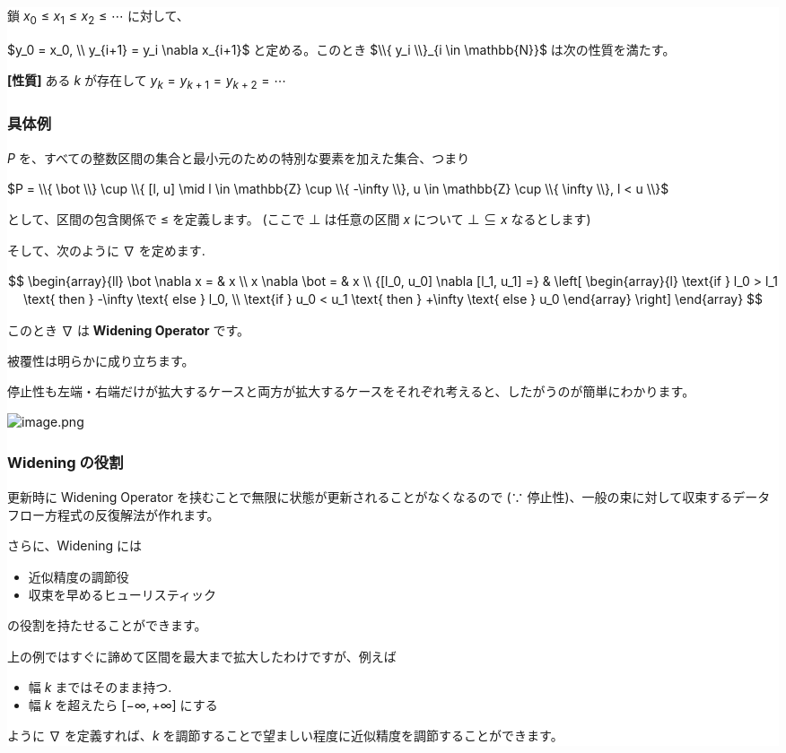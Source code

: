 鎖 $x_0 \leq x_1 \leq x_2 \leq \cdots$ に対して、

$y_0 = x_0, \\ y_{i+1} = y_i \nabla x_{i+1}$ と定める。このとき $\\{ y_i \\}_{i \in \mathbb{N}}$ は次の性質を満たす。

**[性質]** ある $k$ が存在して $y_k = y_{k+1} = y_{k+2} = \cdots$ 


### 具体例

$P$ を、すべての整数区間の集合と最小元のための特別な要素を加えた集合、つまり

$P = \\{ \bot \\} \cup \\{ [l, u] \mid l \in \mathbb{Z} \cup \\{ -\infty \\}, u \in   \mathbb{Z} \cup \\{ \infty \\}, l < u \\}$

として、区間の包含関係で $\leq$ を定義します。
(ここで $\bot$ は任意の区間 $x$ について $\bot \subseteq x$ なるとします)

そして、次のように $\nabla$ を定めます.

$$
\begin{array}{ll}
\bot \nabla x = & x \\
x \nabla \bot = & x \\
{[l_0, u_0] \nabla [l_1, u_1] =} & \left[
  \begin{array}{l}
    \text{if } l_0 > l_1 \text{ then } -\infty \text{ else } l_0, \\
    \text{if } u_0 < u_1 \text{ then } +\infty \text{ else } u_0
  \end{array}
\right]
\end{array}
$$

このとき $\nabla$ は **Widening Operator** です。

被覆性は明らかに成り立ちます。

停止性も左端・右端だけが拡大するケースと両方が拡大するケースをそれぞれ考えると、したがうのが簡単にわかります。


![image.png](https://qiita-image-store.s3.ap-northeast-1.amazonaws.com/0/3929241/d7f1ba6c-105f-b8a1-c34f-3bc511b25c69.png)


### Widening の役割

更新時に Widening Operator を挟むことで無限に状態が更新されることがなくなるので ($\because$ 停止性)、一般の束に対して収束するデータフロー方程式の反復解法が作れます。

さらに、Widening には

- 近似精度の調節役
- 収束を早めるヒューリスティック

の役割を持たせることができます。

上の例ではすぐに諦めて区間を最大まで拡大したわけですが、例えば

- 幅 $k$ まではそのまま持つ.
- 幅 $k$ を超えたら $[- \infty, + \infty]$  にする

ように $\nabla$ を定義すれば、$k$ を調節することで望ましい程度に近似精度を調節することができます。


[^scitokyo]: https://x.com/Ag_smith/status/1871469153233826192
[^jitcompile]: Julia は関数が初見の型の組の引数で呼び出されたまさにそのときにコンパイルされるという意味で JIT コンパイル方式の言語と位置付けられていますが、 例えば V8 がするようなTracing による最適化は行いません。なので Julia は単にコンパイルのタイミングが遅かったりバイナリを明示的に名前がついたファイルとして出力しないだけで、実装の実態は AoT コンパイルに近いです。
[^arrayattent]: (全ての要素が `T` なわけではありません。例えば `typeof(Real[1, 2.5, 3.5][1])` は `Int` です.)
[^bottom]: Julia においては `Union` のパラメータは空とすることができます: `Union{}`. Julia においてはこの型は `Core.TypeofBottom` のエイリアスで、この記事でいうところの `Bottom` 型にあたります。
[^juliasubtyping]: Zappa Nardelli, Francesco, et al. "Julia subtyping: a rational reconstruction." Proceedings of the ACM on Programming Languages 2.OOPSLA (2018): 1-27.
[^fastsubtyping]: Chung, Benjamin, Francesco Zappa Nardelli, and Jan Vitek. "Julia's efficient algorithm for subtyping unions and covariant tuples (Pearl)." ECOOP 2019-33rd European Conference of Object-Oriented Programming. 2019.
[^setwidening]: より一般に集合に対する演算として Widening Operator を定義する方法もあります。これは set-Widening Operator などと呼ばれます. 詳しくは  Cortesi, 2008 などをみてください (参考文献にあります)